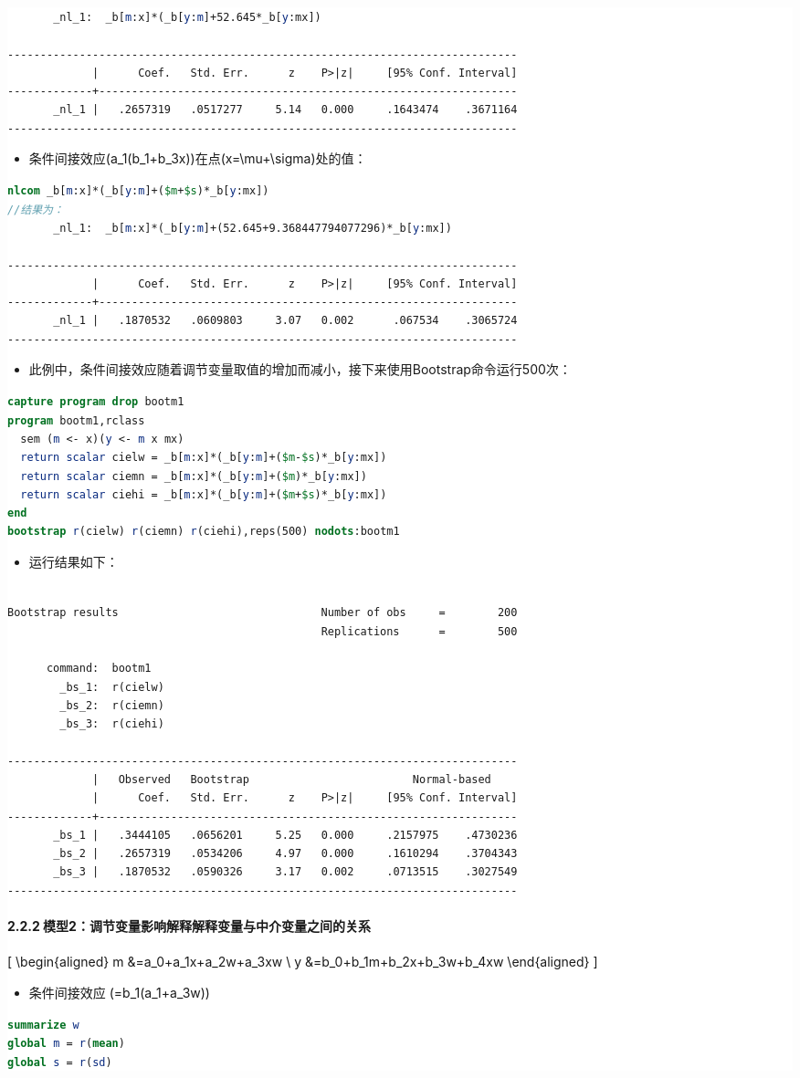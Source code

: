   ```stata
         _nl_1:  _b[m:x]*(_b[y:m]+52.645*_b[y:mx])

  ------------------------------------------------------------------------------
               |      Coef.   Std. Err.      z    P>|z|     [95% Conf. Interval]
  -------------+----------------------------------------------------------------
         _nl_1 |   .2657319   .0517277     5.14   0.000     .1643474    .3671164
  ------------------------------------------------------------------------------

  ```
  + 条件间接效应\(a_1(b_1+b_3x)\)在点\(x=\mu+\sigma\)处的值：
  ```stata
  nlcom _b[m:x]*(_b[y:m]+($m+$s)*_b[y:mx])
  //结果为：  
         _nl_1:  _b[m:x]*(_b[y:m]+(52.645+9.368447794077296)*_b[y:mx])

  ------------------------------------------------------------------------------
               |      Coef.   Std. Err.      z    P>|z|     [95% Conf. Interval]
  -------------+----------------------------------------------------------------
         _nl_1 |   .1870532   .0609803     3.07   0.002      .067534    .3065724
  ------------------------------------------------------------------------------
  ```
+ 此例中，条件间接效应随着调节变量取值的增加而减小，接下来使用Bootstrap命令运行500次：
```stata
capture program drop bootm1
program bootm1,rclass
  sem (m <- x)(y <- m x mx)
  return scalar cielw = _b[m:x]*(_b[y:m]+($m-$s)*_b[y:mx])
  return scalar ciemn = _b[m:x]*(_b[y:m]+($m)*_b[y:mx])
  return scalar ciehi = _b[m:x]*(_b[y:m]+($m+$s)*_b[y:mx])
end
bootstrap r(cielw) r(ciemn) r(ciehi),reps(500) nodots:bootm1
```
+ 运行结果如下：
```

Bootstrap results                               Number of obs     =        200
                                                Replications      =        500

      command:  bootm1
        _bs_1:  r(cielw)
        _bs_2:  r(ciemn)
        _bs_3:  r(ciehi)

------------------------------------------------------------------------------
             |   Observed   Bootstrap                         Normal-based
             |      Coef.   Std. Err.      z    P>|z|     [95% Conf. Interval]
-------------+----------------------------------------------------------------
       _bs_1 |   .3444105   .0656201     5.25   0.000     .2157975    .4730236
       _bs_2 |   .2657319   .0534206     4.97   0.000     .1610294    .3704343
       _bs_3 |   .1870532   .0590326     3.17   0.002     .0713515    .3027549
------------------------------------------------------------------------------
```
#### 2.2.2 模型2：调节变量影响解释解释变量与中介变量之间的关系
\[
\begin{aligned}
    m &=a_0+a_1x+a_2w+a_3xw \\
    y &=b_0+b_1m+b_2x+b_3w+b_4xw
\end{aligned}
\]
+ 条件间接效应 \(=b_1(a_1+a_3w)\)
```stata
summarize w
global m = r(mean)
global s = r(sd)
```